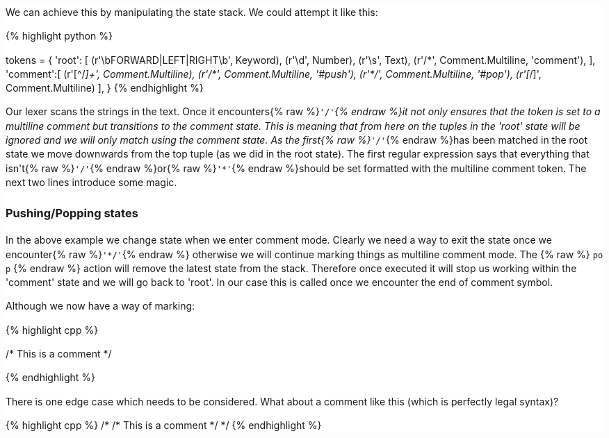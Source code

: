 We can achieve this by manipulating the state stack. We could attempt it like this:

{% highlight python %}

tokens = {
       'root': [
            (r'\bFORWARD|LEFT|RIGHT\b', Keyword),
            (r'\d', Number),
            (r'\s', Text),
            (r'/\*', Comment.Multiline, 'comment'), 
       ],
       'comment':[
            (r'[^/*]+', Comment.Multiline),
            (r'/\*', Comment.Multiline, '#push'),
            (r'\*/', Comment.Multiline, '#pop'),
            (r'[*/]', Comment.Multiline)
       ],
}
{% endhighlight %}

Our lexer scans the strings in the text. Once it encounters{% raw %}<code>'/*'</code>{% endraw %}it not only ensures that the token is set to a multiline comment but transitions to the comment state. This is meaning that from here on the tuples in the 'root' state will be ignored and we will only match using the comment state. As the first{% raw %}<code>'/*'</code>{% endraw %}has been matched in the root state we move downwards from the top tuple (as we did in the root state). The first regular expression says that everything that isn't{% raw %}<code>'/'</code>{% endraw %}or{% raw %}<code>'*'</code>{% endraw %}should be set formatted with the multiline comment token. The next two lines introduce some magic.

### Pushing/Popping states

In the above example we change state when we enter  comment mode. Clearly we need a way to exit the state once we encounter{% raw %}<code>'*/'</code>{% endraw %} otherwise we will continue marking things as multiline comment mode. The {% raw %} <code>pop</code> {% endraw %} action will remove the latest state from the stack. Therefore once executed it will stop us working within the 'comment' state and we will go back to 'root'. In our case this is called once we encounter the end of comment symbol. 

Although we now have a way of marking:

{% highlight cpp %}

/*
This is a comment
*/

{% endhighlight %}


There is one edge case which needs to be considered. What about a comment like this (which is perfectly legal syntax)?

{% highlight cpp %}
/*
 /* This is a comment
 */
*/
{% endhighlight %}
